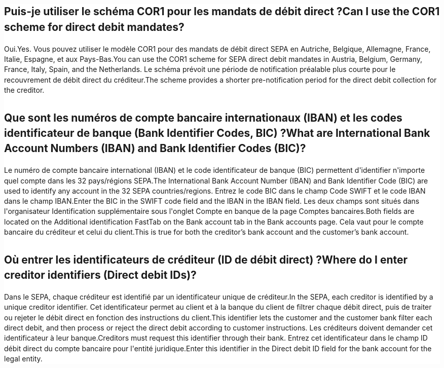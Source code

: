 ## <a name="can-i-use-the-cor1-scheme-for-direct-debit-mandates"></a><span data-ttu-id="6e8ec-137">Puis-je utiliser le schéma COR1 pour les mandats de débit direct ?</span><span class="sxs-lookup"><span data-stu-id="6e8ec-137">Can I use the COR1 scheme for direct debit mandates?</span></span>
<span data-ttu-id="6e8ec-138">Oui.</span><span class="sxs-lookup"><span data-stu-id="6e8ec-138">Yes.</span></span> <span data-ttu-id="6e8ec-139">Vous pouvez utiliser le modèle COR1 pour des mandats de débit direct SEPA en Autriche, Belgique, Allemagne, France, Italie, Espagne, et aux Pays-Bas.</span><span class="sxs-lookup"><span data-stu-id="6e8ec-139">You can use the COR1 scheme for SEPA direct debit mandates in Austria, Belgium, Germany, France, Italy, Spain, and the Netherlands.</span></span> <span data-ttu-id="6e8ec-140">Le schéma prévoit une période de notification préalable plus courte pour le recouvrement de débit direct du créditeur.</span><span class="sxs-lookup"><span data-stu-id="6e8ec-140">The scheme provides a shorter pre-notification period for the direct debit collection for the creditor.</span></span>

## <a name="what-are-international-bank-account-numbers-iban-and-bank-identifier-codes-bic"></a><span data-ttu-id="6e8ec-141">Que sont les numéros de compte bancaire internationaux (IBAN) et les codes identificateur de banque (Bank Identifier Codes, BIC) ?</span><span class="sxs-lookup"><span data-stu-id="6e8ec-141">What are International Bank Account Numbers (IBAN) and Bank Identifier Codes (BIC)?</span></span>
<span data-ttu-id="6e8ec-142">Le numéro de compte bancaire international (IBAN) et le code identificateur de banque (BIC) permettent d'identifier n'importe quel compte dans les 32 pays/régions SEPA.</span><span class="sxs-lookup"><span data-stu-id="6e8ec-142">The International Bank Account Number (IBAN) and Bank Identifier Code (BIC) are used to identify any account in the 32 SEPA countries/regions.</span></span> <span data-ttu-id="6e8ec-143">Entrez le code BIC dans le champ Code SWIFT et le code IBAN dans le champ IBAN.</span><span class="sxs-lookup"><span data-stu-id="6e8ec-143">Enter the BIC in the SWIFT code field and the IBAN in the IBAN field.</span></span> <span data-ttu-id="6e8ec-144">Les deux champs sont situés dans l'organisateur Identification supplémentaire sous l'onglet Compte en banque de la page Comptes bancaires.</span><span class="sxs-lookup"><span data-stu-id="6e8ec-144">Both fields are located on the Additional identification FastTab on the Bank account tab in the Bank accounts page.</span></span> <span data-ttu-id="6e8ec-145">Cela vaut pour le compte bancaire du créditeur et celui du client.</span><span class="sxs-lookup"><span data-stu-id="6e8ec-145">This is true for both the creditor’s bank account and the customer’s bank account.</span></span>

## <a name="where-do-i-enter-creditor-identifiers-direct-debit-ids"></a><span data-ttu-id="6e8ec-146">Où entrer les identificateurs de créditeur (ID de débit direct) ?</span><span class="sxs-lookup"><span data-stu-id="6e8ec-146">Where do I enter creditor identifiers (Direct debit IDs)?</span></span>
<span data-ttu-id="6e8ec-147">Dans le SEPA, chaque créditeur est identifié par un identificateur unique de créditeur.</span><span class="sxs-lookup"><span data-stu-id="6e8ec-147">In the SEPA, each creditor is identified by a unique creditor identifier.</span></span> <span data-ttu-id="6e8ec-148">Cet identificateur permet au client et à la banque du client de filtrer chaque débit direct, puis de traiter ou rejeter le débit direct en fonction des instructions du client.</span><span class="sxs-lookup"><span data-stu-id="6e8ec-148">This identifier lets the customer and the customer bank filter each direct debit, and then process or reject the direct debit according to customer instructions.</span></span> <span data-ttu-id="6e8ec-149">Les créditeurs doivent demander cet identificateur à leur banque.</span><span class="sxs-lookup"><span data-stu-id="6e8ec-149">Creditors must request this identifier through their bank.</span></span> <span data-ttu-id="6e8ec-150">Entrez cet identificateur dans le champ ID débit direct du compte bancaire pour l'entité juridique.</span><span class="sxs-lookup"><span data-stu-id="6e8ec-150">Enter this identifier in the Direct debit ID field for the bank account for the legal entity.</span></span>
